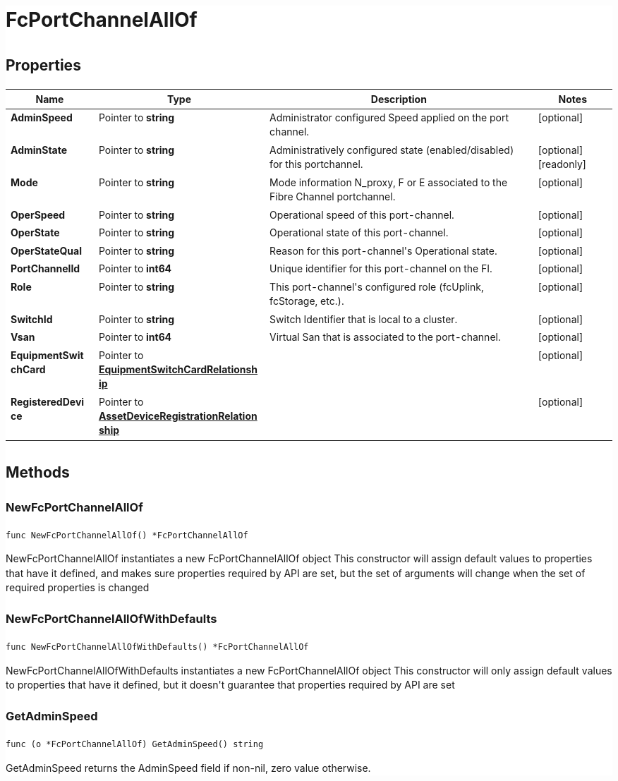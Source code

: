 # FcPortChannelAllOf

## Properties

Name | Type | Description | Notes
------------ | ------------- | ------------- | -------------
**AdminSpeed** | Pointer to **string** | Administrator configured Speed applied on the port channel. | [optional] 
**AdminState** | Pointer to **string** | Administratively configured state (enabled/disabled) for this portchannel. | [optional] [readonly] 
**Mode** | Pointer to **string** | Mode information N_proxy, F or E associated to the Fibre Channel portchannel. | [optional] 
**OperSpeed** | Pointer to **string** | Operational speed of this port-channel. | [optional] 
**OperState** | Pointer to **string** | Operational state of this port-channel. | [optional] 
**OperStateQual** | Pointer to **string** | Reason for this port-channel&#39;s Operational state. | [optional] 
**PortChannelId** | Pointer to **int64** | Unique identifier for this port-channel on the FI. | [optional] 
**Role** | Pointer to **string** | This port-channel&#39;s configured role (fcUplink, fcStorage, etc.). | [optional] 
**SwitchId** | Pointer to **string** | Switch Identifier that is local to a cluster. | [optional] 
**Vsan** | Pointer to **int64** | Virtual San that is associated to the port-channel. | [optional] 
**EquipmentSwitchCard** | Pointer to [**EquipmentSwitchCardRelationship**](equipment.SwitchCard.Relationship.md) |  | [optional] 
**RegisteredDevice** | Pointer to [**AssetDeviceRegistrationRelationship**](asset.DeviceRegistration.Relationship.md) |  | [optional] 

## Methods

### NewFcPortChannelAllOf

`func NewFcPortChannelAllOf() *FcPortChannelAllOf`

NewFcPortChannelAllOf instantiates a new FcPortChannelAllOf object
This constructor will assign default values to properties that have it defined,
and makes sure properties required by API are set, but the set of arguments
will change when the set of required properties is changed

### NewFcPortChannelAllOfWithDefaults

`func NewFcPortChannelAllOfWithDefaults() *FcPortChannelAllOf`

NewFcPortChannelAllOfWithDefaults instantiates a new FcPortChannelAllOf object
This constructor will only assign default values to properties that have it defined,
but it doesn't guarantee that properties required by API are set

### GetAdminSpeed

`func (o *FcPortChannelAllOf) GetAdminSpeed() string`

GetAdminSpeed returns the AdminSpeed field if non-nil, zero value otherwise.
